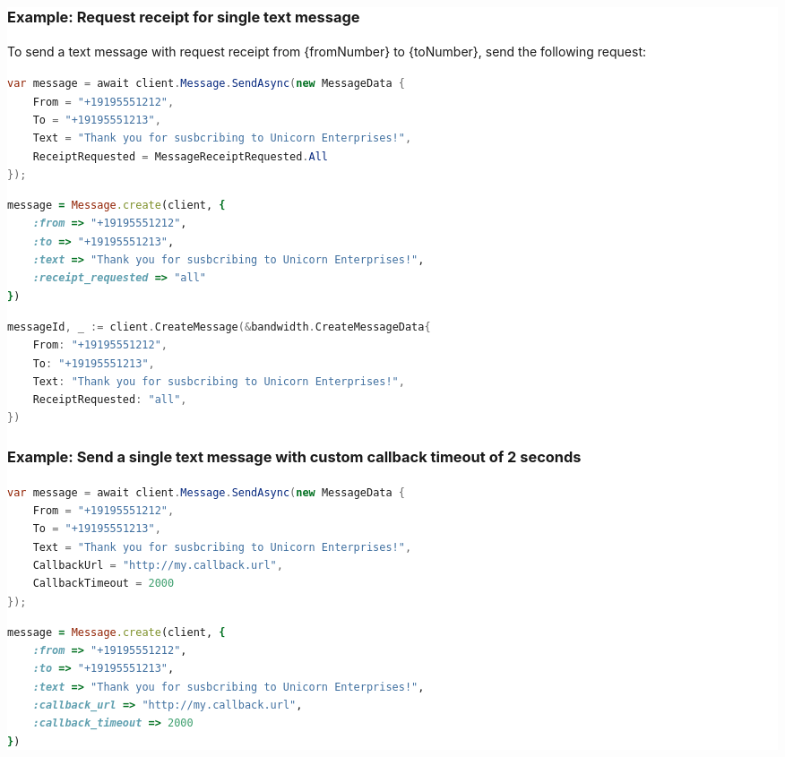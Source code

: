 ### Example: Request receipt for single text message
To send a text message with request receipt from {fromNumber} to {toNumber}, send the following request:

```csharp
var message = await client.Message.SendAsync(new MessageData {
	From = "+19195551212",
	To = "+19195551213",
	Text = "Thank you for susbcribing to Unicorn Enterprises!",
	ReceiptRequested = MessageReceiptRequested.All
});
```

```ruby
message = Message.create(client, {
	:from => "+19195551212",
	:to => "+19195551213",
	:text => "Thank you for susbcribing to Unicorn Enterprises!",
	:receipt_requested => "all"
})
```

```go
messageId, _ := client.CreateMessage(&bandwidth.CreateMessageData{
	From: "+19195551212",
	To: "+19195551213",
	Text: "Thank you for susbcribing to Unicorn Enterprises!",
	ReceiptRequested: "all",
})
```


### Example: Send a single text message with custom callback timeout of 2 seconds

```csharp
var message = await client.Message.SendAsync(new MessageData {
	From = "+19195551212",
	To = "+19195551213",
	Text = "Thank you for susbcribing to Unicorn Enterprises!",
	CallbackUrl = "http://my.callback.url",
	CallbackTimeout = 2000
});
```

```ruby
message = Message.create(client, {
	:from => "+19195551212",
	:to => "+19195551213",
	:text => "Thank you for susbcribing to Unicorn Enterprises!",
	:callback_url => "http://my.callback.url",
	:callback_timeout => 2000
})
```
